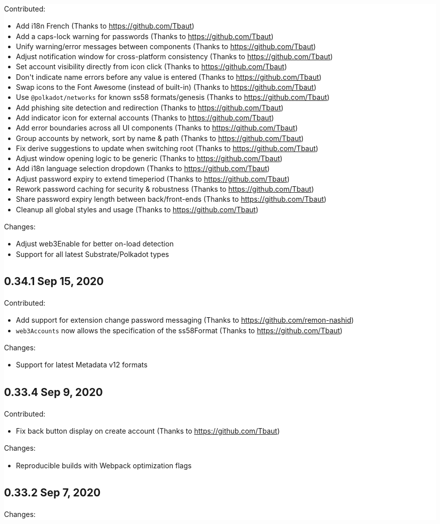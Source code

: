 Contributed:

- Add i18n French (Thanks to https://github.com/Tbaut)
- Add a caps-lock warning for passwords (Thanks to https://github.com/Tbaut)
- Unify warning/error messages between components (Thanks to https://github.com/Tbaut)
- Adjust notification window for cross-platform consistency (Thanks to https://github.com/Tbaut)
- Set account visibility directly from icon click (Thanks to https://github.com/Tbaut)
- Don't indicate name errors before any value is entered (Thanks to https://github.com/Tbaut)
- Swap icons to the Font Awesome (instead of built-in) (Thanks to https://github.com/Tbaut)
- Use `@polkadot/networks` for known ss58 formats/genesis (Thanks to https://github.com/Tbaut)
- Add phishing site detection and redirection (Thanks to https://github.com/Tbaut)
- Add indicator icon for external accounts (Thanks to https://github.com/Tbaut)
- Add error boundaries across all UI components (Thanks to https://github.com/Tbaut)
- Group accounts by network, sort by name & path (Thanks to https://github.com/Tbaut)
- Fix derive suggestions to update when switching root (Thanks to https://github.com/Tbaut)
- Adjust window opening logic to be generic (Thanks to https://github.com/Tbaut)
- Add i18n language selection dropdown (Thanks to https://github.com/Tbaut)
- Adjust password expiry to extend timeperiod (Thanks to https://github.com/Tbaut)
- Rework password caching for security & robustness (Thanks to https://github.com/Tbaut)
- Share password expiry length between back/front-ends (Thanks to https://github.com/Tbaut)
- Cleanup all global styles and usage (Thanks to https://github.com/Tbaut)

Changes:

- Adjust web3Enable for better on-load detection
- Support for all latest Substrate/Polkadot types


## 0.34.1 Sep 15, 2020

Contributed:

- Add support for extension change password messaging (Thanks to https://github.com/remon-nashid)
- `web3Accounts` now allows the specification of the ss58Format (Thanks to https://github.com/Tbaut)

Changes:

- Support for latest Metadata v12 formats


## 0.33.4 Sep 9, 2020

Contributed:

- Fix back button display on create account (Thanks to https://github.com/Tbaut)

Changes:

- Reproducible builds with Webpack optimization flags


## 0.33.2 Sep 7, 2020

Changes:
